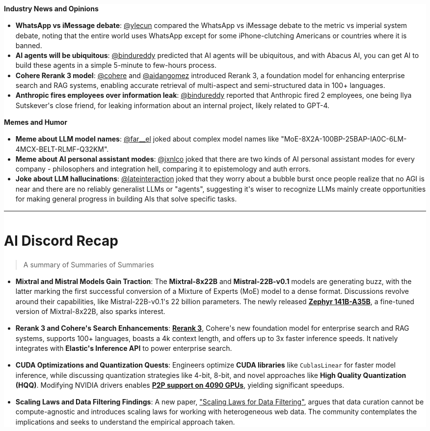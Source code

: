 **Industry News and Opinions**

- **WhatsApp vs iMessage debate**: [@ylecun](https://twitter.com/ylecun/status/1778745216842760502) compared the WhatsApp vs iMessage debate to the metric vs imperial system debate, noting that the entire world uses WhatsApp except for some iPhone-clutching Americans or countries where it is banned.
- **AI agents will be ubiquitous**: [@bindureddy](https://twitter.com/bindureddy/status/1778508892382884265) predicted that AI agents will be ubiquitous, and with Abacus AI, you can get AI to build these agents in a simple 5-minute to few-hours process.
- **Cohere Rerank 3 model**: [@cohere](https://twitter.com/cohere/status/1778417650432971225) and [@aidangomez](https://twitter.com/aidangomez/status/1778416325628424339) introduced Rerank 3, a foundation model for enhancing enterprise search and RAG systems, enabling accurate retrieval of multi-aspect and semi-structured data in 100+ languages.
- **Anthropic fires employees over information leak**: [@bindureddy](https://twitter.com/bindureddy/status/1778546797331521581) reported that Anthropic fired 2 employees, one being Ilya Sutskever's close friend, for leaking information about an internal project, likely related to GPT-4.

**Memes and Humor**

- **Meme about LLM model names**: [@far__el](https://twitter.com/far__el/status/1778736813714137342) joked about complex model names like "MoE-8X2A-100BP-25BAP-IA0C-6LM-4MCX-BELT-RLMF-Q32KM".
- **Meme about AI personal assistant modes**: [@jxnlco](https://twitter.com/jxnlco/status/1778509125137072525) joked that there are two kinds of AI personal assistant modes for every company - philosophers and integration hell, comparing it to epistemology and auth errors.
- **Joke about LLM hallucinations**: [@lateinteraction](https://twitter.com/lateinteraction/status/1778844352334508140) joked that they worry about a bubble burst once people realize that no AGI is near and there are no reliably generalist LLMs or "agents", suggesting it's wiser to recognize LLMs mainly create opportunities for making general progress in building AIs that solve specific tasks.

---

# AI Discord Recap

> A summary of Summaries of Summaries

- **Mixtral and Mistral Models Gain Traction**: The **Mixtral-8x22B** and **Mistral-22B-v0.1** models are generating buzz, with the latter marking the first successful conversion of a Mixture of Experts (MoE) model to a dense format. Discussions revolve around their capabilities, like Mistral-22B-v0.1's 22 billion parameters. The newly released **[Zephyr 141B-A35B](https://huggingface.co/HuggingFaceH4/zephyr-orpo-141b-A35b-v0.1)**, a fine-tuned version of Mixtral-8x22B, also sparks interest.

- **Rerank 3 and Cohere's Search Enhancements**: **[Rerank 3](https://txt.cohere.com/rerank-3/)**, Cohere's new foundation model for enterprise search and RAG systems, supports 100+ languages, boasts a 4k context length, and offers up to 3x faster inference speeds. It natively integrates with **Elastic's Inference API** to power enterprise search.

- **CUDA Optimizations and Quantization Quests**: Engineers optimize **CUDA libraries** like `CublasLinear` for faster model inference, while discussing quantization strategies like 4-bit, 8-bit, and novel approaches like **High Quality Quantization (HQQ)**. Modifying NVIDIA drivers enables **[P2P support on 4090 GPUs](https://x.com/__tinygrad__/status/1778676746378002712)**, yielding significant speedups.

- **Scaling Laws and Data Filtering Findings**: A new paper, ["Scaling Laws for Data Filtering"](https://arxiv.org/abs/2404.07177), argues that data curation cannot be compute-agnostic and introduces scaling laws for working with heterogeneous web data. The community contemplates the implications and seeks to understand the empirical approach taken.
